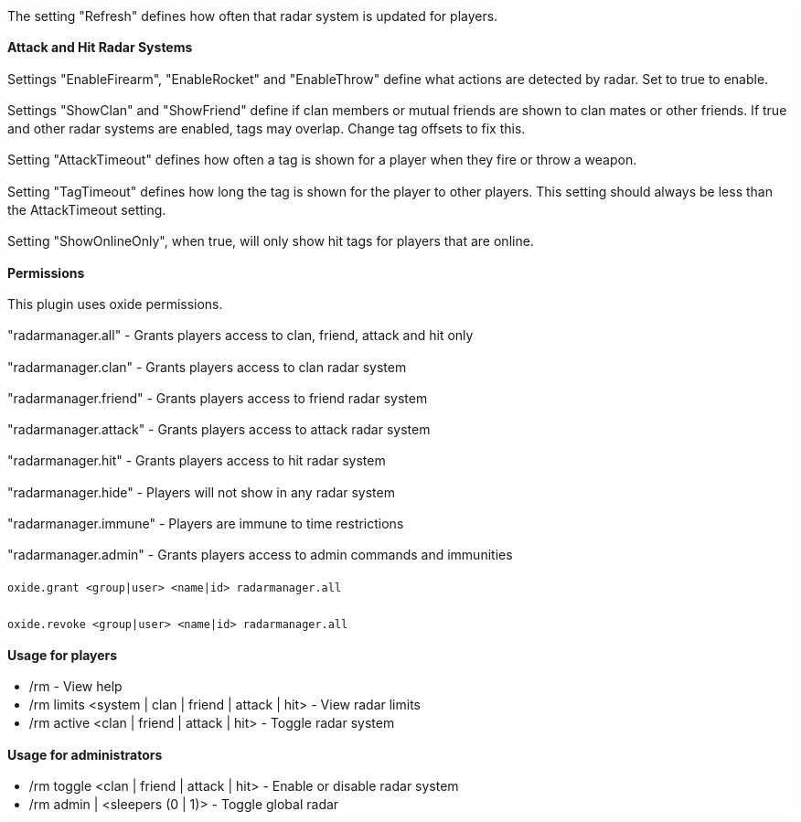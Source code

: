 
The setting "Refresh" defines how often that radar system is updated for players.

**Attack and Hit Radar Systems**

Settings "EnableFirearm", "EnableRocket" and "EnableThrow" define what actions are detected by radar. Set to true to enable.


Settings "ShowClan" and "ShowFriend" define if clan members or mutual friends are shown to clan mates or other friends. If true and other radar systems are enabled, tags may overlap. Change tag offsets to fix this.


Setting "AttackTimeout" defines how often a tag is shown for a player when they fire or throw a weapon.


Setting "TagTimeout" defines how long the tag is shown for the player to other players. This setting should always be less than the AttackTimeout setting.


Setting "ShowOnlineOnly", when true, will only show hit tags for players that are online.

**Permissions**

This plugin uses oxide permissions.


"radarmanager.all" - Grants players access to clan, friend, attack and hit only

"radarmanager.clan" - Grants players access to clan radar system

"radarmanager.friend" - Grants players access to friend radar system

"radarmanager.attack" - Grants players access to attack radar system

"radarmanager.hit" - Grants players access to hit radar system

"radarmanager.hide" - Players will not show in any radar system

"radarmanager.immune" - Players are immune to time restrictions

"radarmanager.admin" - Grants players access to admin commands and immunities

````
oxide.grant <group|user> <name|id> radarmanager.all

oxide.revoke <group|user> <name|id> radarmanager.all
````


**Usage for players**


* /rm - View help
* /rm limits <system | clan | friend | attack | hit> - View radar limits
* /rm active <clan | friend | attack | hit> - Toggle radar system


**Usage for administrators**


* /rm toggle <clan | friend | attack | hit> - Enable or disable radar system
* /rm admin <off> | <radius> <refresh> <sleepers (0 | 1)> - Toggle global radar
